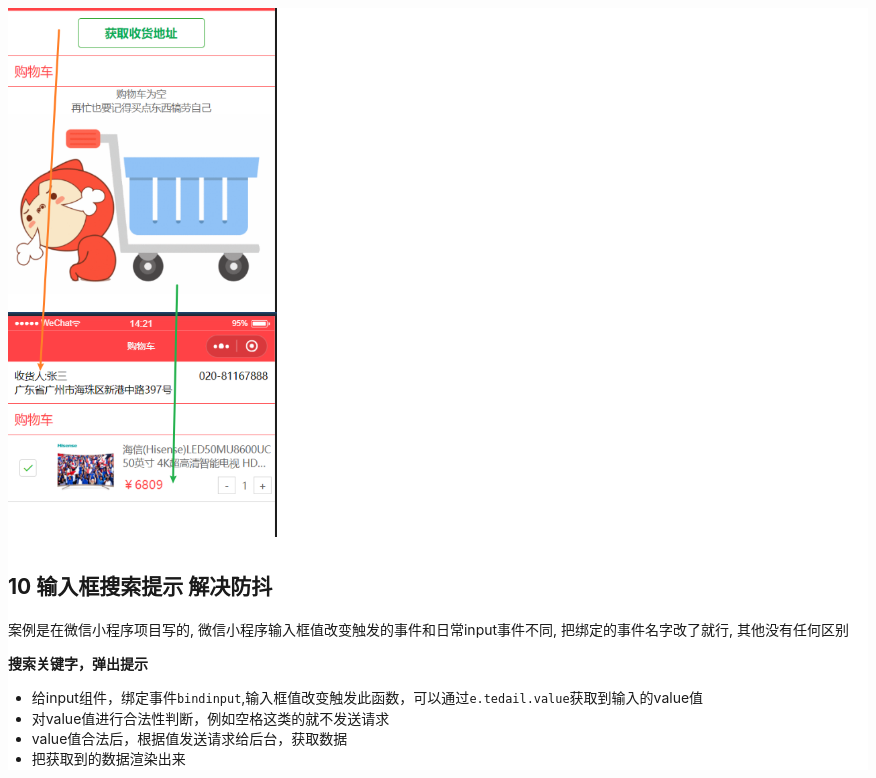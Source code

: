 <img src="微信小程序知识点.assets/image-20200317142341662.png" alt="image-20200317142341662" style="zoom:67%;" />



## 10 输入框搜索提示 解决防抖

案例是在微信小程序项目写的, 微信小程序输入框值改变触发的事件和日常input事件不同, 把绑定的事件名字改了就行, 其他没有任何区别

**搜索关键字，弹出提示**

+ 给input组件，绑定事件`bindinput`,输入框值改变触发此函数，可以通过`e.tedail.value`获取到输入的value值
+ 对value值进行合法性判断，例如空格这类的就不发送请求
+ value值合法后，根据值发送请求给后台，获取数据
+ 把获取到的数据渲染出来
